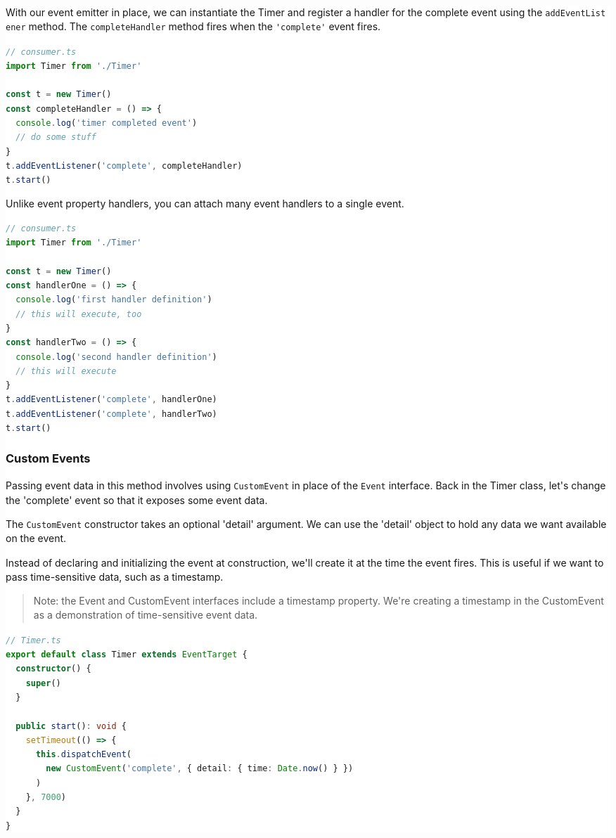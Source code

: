 With our event emitter in place, we can instantiate the Timer and register a handler for the complete event using the `addEventListener` method. The `completeHandler` method fires when the `'complete'` event fires.

```ts
// consumer.ts
import Timer from './Timer'

const t = new Timer()
const completeHandler = () => {
  console.log('timer completed event')
  // do some stuff
}
t.addEventListener('complete', completeHandler)
t.start()
```

Unlike event property handlers, you can attach many event handlers to a single event.

```ts
// consumer.ts
import Timer from './Timer'

const t = new Timer()
const handlerOne = () => {
  console.log('first handler definition')
  // this will execute, too
}
const handlerTwo = () => {
  console.log('second handler definition')
  // this will execute
}
t.addEventListener('complete', handlerOne)
t.addEventListener('complete', handlerTwo)
t.start()
```

### Custom Events

Passing event data in this method involves using `CustomEvent` in place of the `Event` interface. Back in the Timer class, let's change the 'complete' event so that it exposes some event data.

The `CustomEvent` constructor takes an optional 'detail' argument. We can use the 'detail' object to hold any data we want available on the event.

Instead of declaring and initializing the event at construction, we'll create it at the time the event fires. This is useful if we want to pass time-sensitive data, such as a timestamp.

> Note: the Event and CustomEvent interfaces include a timestamp property. We're creating a timestamp in the CustomEvent as a demonstration of time-sensitive event data.

```ts
// Timer.ts
export default class Timer extends EventTarget {
  constructor() {
    super()
  }

  public start(): void {
    setTimeout(() => {
      this.dispatchEvent(
        new CustomEvent('complete', { detail: { time: Date.now() } })
      )
    }, 7000)
  }
}
```

